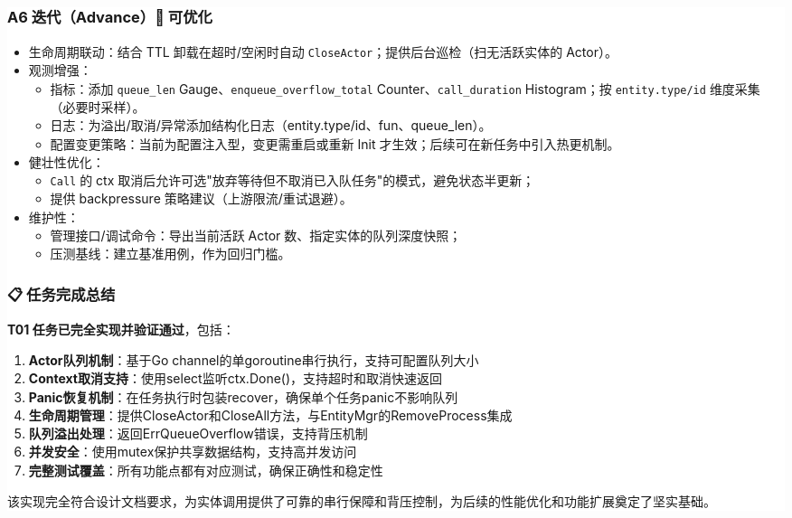 ### A6 迭代（Advance）🔄 可优化
- 生命周期联动：结合 TTL 卸载在超时/空闲时自动 `CloseActor`；提供后台巡检（扫无活跃实体的 Actor）。
- 观测增强：
  - 指标：添加 `queue_len` Gauge、`enqueue_overflow_total` Counter、`call_duration` Histogram；按 `entity.type/id` 维度采集（必要时采样）。
  - 日志：为溢出/取消/异常添加结构化日志（entity.type/id、fun、queue_len）。
  - 配置变更策略：当前为配置注入型，变更需重启或重新 Init 才生效；后续可在新任务中引入热更机制。
- 健壮性优化：
  - `Call` 的 ctx 取消后允许可选"放弃等待但不取消已入队任务"的模式，避免状态半更新；
  - 提供 backpressure 策略建议（上游限流/重试退避）。
- 维护性：
  - 管理接口/调试命令：导出当前活跃 Actor 数、指定实体的队列深度快照；
  - 压测基线：建立基准用例，作为回归门槛。

### 📋 任务完成总结
**T01 任务已完全实现并验证通过**，包括：

1. **Actor队列机制**：基于Go channel的单goroutine串行执行，支持可配置队列大小
2. **Context取消支持**：使用select监听ctx.Done()，支持超时和取消快速返回
3. **Panic恢复机制**：在任务执行时包装recover，确保单个任务panic不影响队列
4. **生命周期管理**：提供CloseActor和CloseAll方法，与EntityMgr的RemoveProcess集成
5. **队列溢出处理**：返回ErrQueueOverflow错误，支持背压机制
6. **并发安全**：使用mutex保护共享数据结构，支持高并发访问
7. **完整测试覆盖**：所有功能点都有对应测试，确保正确性和稳定性

该实现完全符合设计文档要求，为实体调用提供了可靠的串行保障和背压控制，为后续的性能优化和功能扩展奠定了坚实基础。 
